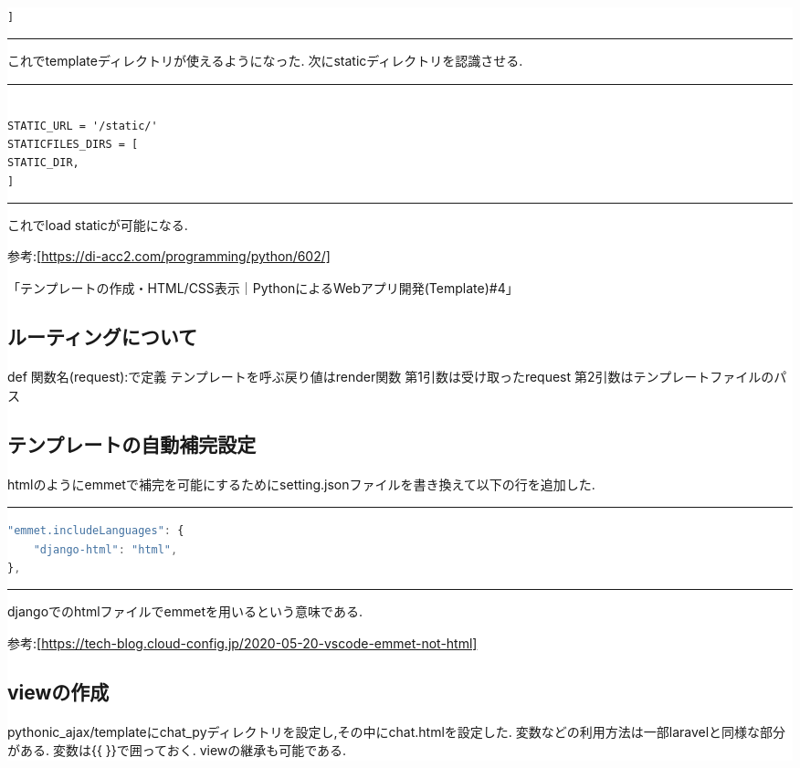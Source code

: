 ```python
]
```
***

これでtemplateディレクトリが使えるようになった.
次にstaticディレクトリを認識させる.

***
```pyhton

STATIC_URL = '/static/'
STATICFILES_DIRS = [
STATIC_DIR,
]
```
***

これでload staticが可能になる.

参考:[https://di-acc2.com/programming/python/602/]

「テンプレートの作成・HTML/CSS表示｜PythonによるWebアプリ開発(Template)#4」








## ルーティングについて
def 関数名(request):で定義
テンプレートを呼ぶ戻り値はrender関数
第1引数は受け取ったrequest
第2引数はテンプレートファイルのパス

## テンプレートの自動補完設定

htmlのようにemmetで補完を可能にするためにsetting.jsonファイルを書き換えて以下の行を追加した.

***
```js
"emmet.includeLanguages": {
    "django-html": "html",
},
```
***

djangoでのhtmlファイルでemmetを用いるという意味である.

参考:[https://tech-blog.cloud-config.jp/2020-05-20-vscode-emmet-not-html]

## viewの作成

pythonic_ajax/templateにchat_pyディレクトリを設定し,その中にchat.htmlを設定した.
変数などの利用方法は一部laravelと同様な部分がある.
変数は{{  }}で囲っておく.
viewの継承も可能である.

